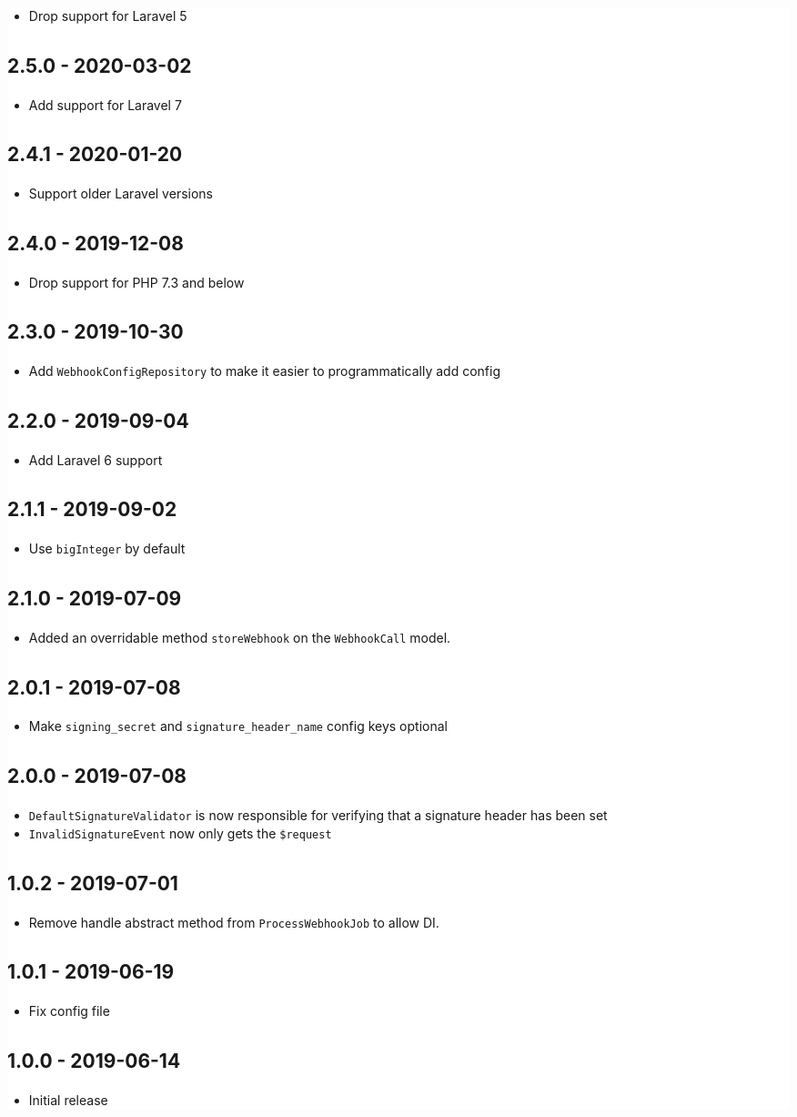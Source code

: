 - Drop support for Laravel 5

## 2.5.0 - 2020-03-02

- Add support for Laravel 7

## 2.4.1 - 2020-01-20

- Support older Laravel versions

## 2.4.0 - 2019-12-08

- Drop support for PHP 7.3 and below

## 2.3.0 - 2019-10-30

- Add `WebhookConfigRepository` to make it easier to programmatically add config

## 2.2.0 - 2019-09-04

- Add Laravel 6 support

## 2.1.1 - 2019-09-02

- Use `bigInteger` by default

## 2.1.0 - 2019-07-09

- Added an overridable method `storeWebhook` on the `WebhookCall` model.

## 2.0.1 - 2019-07-08

- Make `signing_secret` and `signature_header_name` config keys optional

## 2.0.0 - 2019-07-08

- `DefaultSignatureValidator` is now responsible for verifying that a signature header has been set
- `InvalidSignatureEvent` now only gets the `$request`

## 1.0.2 - 2019-07-01

- Remove handle abstract method from `ProcessWebhookJob` to allow DI.

## 1.0.1 - 2019-06-19

- Fix config file

## 1.0.0 - 2019-06-14

- Initial release
